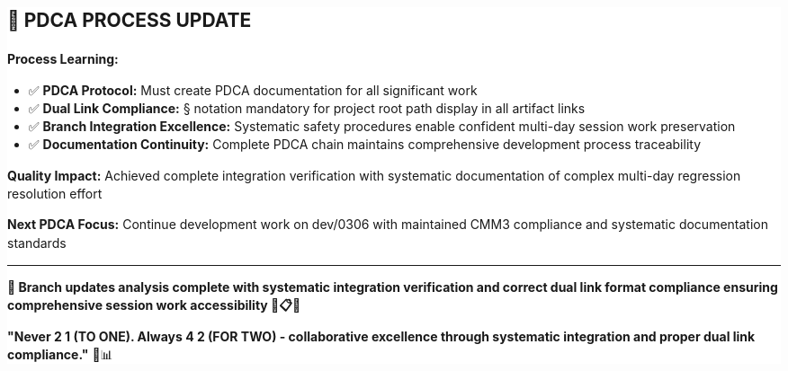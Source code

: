 ## **🎯 PDCA PROCESS UPDATE**

**Process Learning:**
- ✅ **PDCA Protocol:** Must create PDCA documentation for all significant work
- ✅ **Dual Link Compliance:** § notation mandatory for project root path display in all artifact links
- ✅ **Branch Integration Excellence:** Systematic safety procedures enable confident multi-day session work preservation
- ✅ **Documentation Continuity:** Complete PDCA chain maintains comprehensive development process traceability

**Quality Impact:** Achieved complete integration verification with systematic documentation of complex multi-day regression resolution effort

**Next PDCA Focus:** Continue development work on dev/0306 with maintained CMM3 compliance and systematic documentation standards

---

**🎯 Branch updates analysis complete with systematic integration verification and correct dual link format compliance ensuring comprehensive session work accessibility 🔄📋✅**

**"Never 2 1 (TO ONE). Always 4 2 (FOR TWO) - collaborative excellence through systematic integration and proper dual link compliance."** 🔧📊